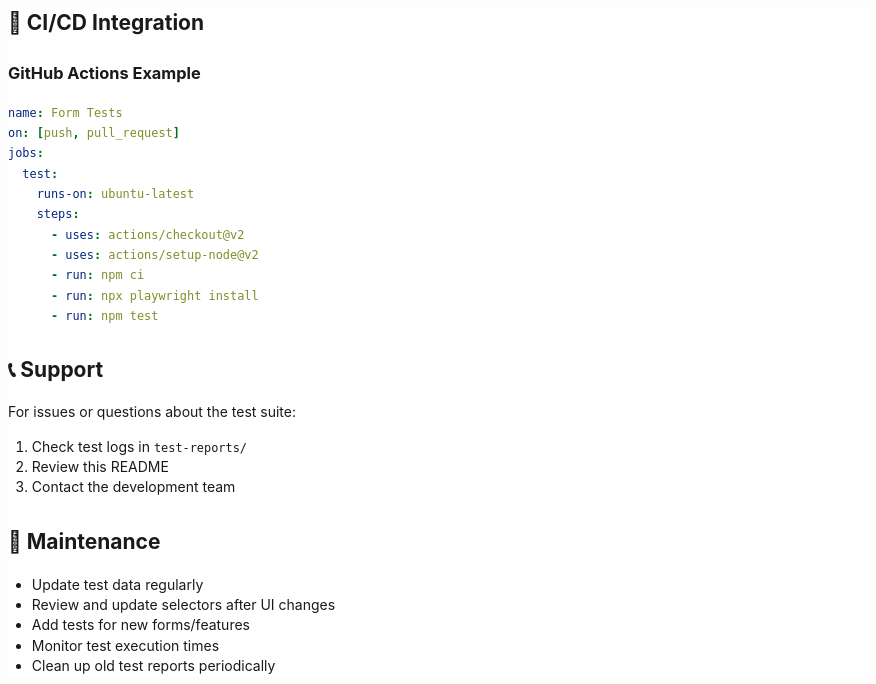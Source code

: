 ## 🚨 CI/CD Integration

### GitHub Actions Example
```yaml
name: Form Tests
on: [push, pull_request]
jobs:
  test:
    runs-on: ubuntu-latest
    steps:
      - uses: actions/checkout@v2
      - uses: actions/setup-node@v2
      - run: npm ci
      - run: npx playwright install
      - run: npm test
```

## 📞 Support

For issues or questions about the test suite:
1. Check test logs in `test-reports/`
2. Review this README
3. Contact the development team

## 🔄 Maintenance

- Update test data regularly
- Review and update selectors after UI changes
- Add tests for new forms/features
- Monitor test execution times
- Clean up old test reports periodically